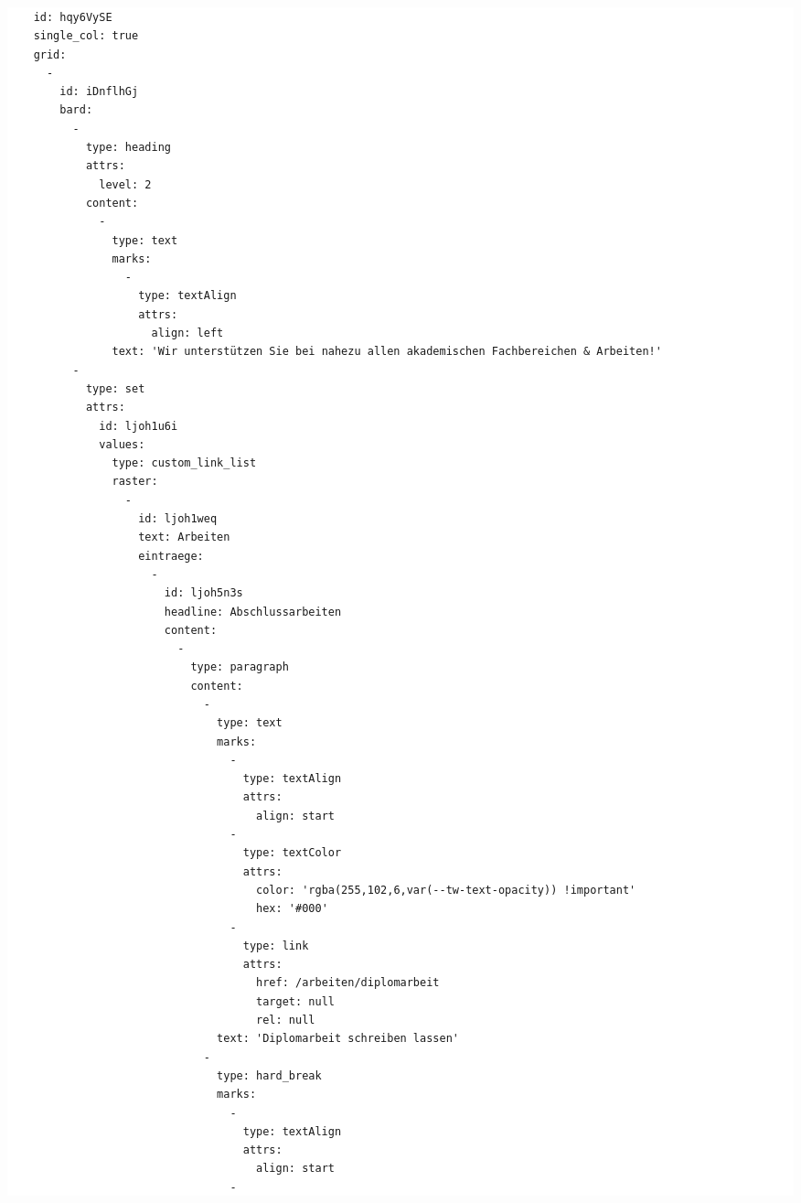         id: hqy6VySE
        single_col: true
        grid:
          -
            id: iDnflhGj
            bard:
              -
                type: heading
                attrs:
                  level: 2
                content:
                  -
                    type: text
                    marks:
                      -
                        type: textAlign
                        attrs:
                          align: left
                    text: 'Wir unterstützen Sie bei nahezu allen akademischen Fachbereichen & Arbeiten!'
              -
                type: set
                attrs:
                  id: ljoh1u6i
                  values:
                    type: custom_link_list
                    raster:
                      -
                        id: ljoh1weq
                        text: Arbeiten
                        eintraege:
                          -
                            id: ljoh5n3s
                            headline: Abschlussarbeiten
                            content:
                              -
                                type: paragraph
                                content:
                                  -
                                    type: text
                                    marks:
                                      -
                                        type: textAlign
                                        attrs:
                                          align: start
                                      -
                                        type: textColor
                                        attrs:
                                          color: 'rgba(255,102,6,var(--tw-text-opacity)) !important'
                                          hex: '#000'
                                      -
                                        type: link
                                        attrs:
                                          href: /arbeiten/diplomarbeit
                                          target: null
                                          rel: null
                                    text: 'Diplomarbeit schreiben lassen'
                                  -
                                    type: hard_break
                                    marks:
                                      -
                                        type: textAlign
                                        attrs:
                                          align: start
                                      -